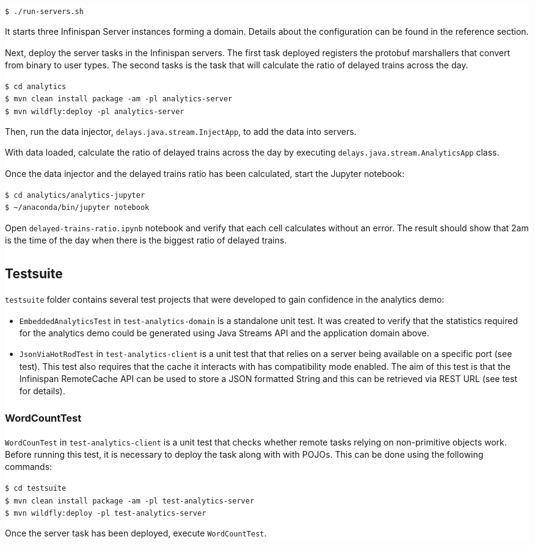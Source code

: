     $ ./run-servers.sh 

It starts three Infinispan Server instances forming a domain.
Details about the configuration can be found in the reference section.

Next, deploy the server tasks in the Infinispan servers.
The first task deployed registers the protobuf marshallers that convert from binary to user types.
The second tasks is the task that will calculate the ratio of delayed trains across the day.

    $ cd analytics
    $ mvn clean install package -am -pl analytics-server
    $ mvn wildfly:deploy -pl analytics-server

Then, run the data injector, `delays.java.stream.InjectApp`, to add the data into servers.  

With data loaded, calculate the ratio of delayed trains across the day by executing `delays.java.stream.AnalyticsApp` class.

Once the data injector and the delayed trains ratio has been calculated, start the Jupyter notebook:

    $ cd analytics/analytics-jupyter
    $ ~/anaconda/bin/jupyter notebook

Open `delayed-trains-ratio.ipynb` notebook and verify that each cell calculates without an error. 
The result should show that 2am is the time of the day when there is the biggest ratio of delayed trains.


## Testsuite

`testsuite` folder contains several test projects that were developed to gain confidence in the analytics demo:

* `EmbeddedAnalyticsTest` in `test-analytics-domain` is a standalone unit test. 
It was created to verify that the statistics required for the analytics demo could be generated using Java Streams API and the application domain above.

* `JsonViaHotRodTest` in `test-analytics-client` is a unit test that that relies on a server being available on a specific port (see test).
This test also requires that the cache it interacts with has compatibility mode enabled. 
The aim of this test is that the Infinispan RemoteCache API can be used to store a JSON formatted String and this can be retrieved via REST URL (see test for details). 

### WordCountTest

`WordCounTest` in `test-analytics-client` is a unit test that checks whether remote tasks relying on non-primitive objects work.
Before running this test, it is necessary to deploy the task along with with POJOs.
This can be done using the following commands:

    $ cd testsuite
    $ mvn clean install package -am -pl test-analytics-server
    $ mvn wildfly:deploy -pl test-analytics-server

Once the server task has been deployed, execute `WordCountTest`.
